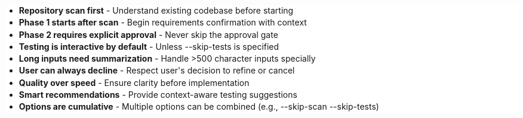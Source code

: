 - **Repository scan first** - Understand existing codebase before starting
- **Phase 1 starts after scan** - Begin requirements confirmation with context
- **Phase 2 requires explicit approval** - Never skip the approval gate
- **Testing is interactive by default** - Unless --skip-tests is specified
- **Long inputs need summarization** - Handle >500 character inputs specially
- **User can always decline** - Respect user's decision to refine or cancel
- **Quality over speed** - Ensure clarity before implementation
- **Smart recommendations** - Provide context-aware testing suggestions
- **Options are cumulative** - Multiple options can be combined (e.g., --skip-scan --skip-tests)

